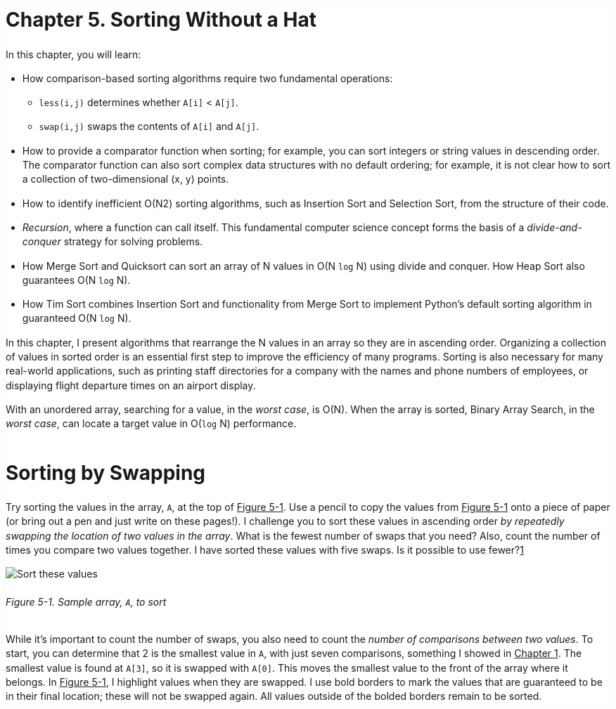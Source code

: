 # Chapter 5. Sorting Without a Hat

In this chapter, you will learn:

-   How comparison-based sorting algorithms require two fundamental operations:
    
    -   `less(i,j)` determines whether `A[i]` < `A[j]`.
        
    -   `swap(i,j)` swaps the contents of `A[i]` and `A[j]`.
        
-   How to provide a comparator function when sorting; for example, you can sort integers or string values in descending order. The comparator function can also sort complex data structures with no default ordering; for example, it is not clear how to sort a collection of two-dimensional (x, y) points.
    
-   How to identify inefficient O(N2) sorting algorithms, such as Insertion Sort and Selection Sort, from the structure of their code.
    
-   _Recursion_, where a function can call itself. This fundamental computer science concept forms the basis of a _divide-and-conquer_ strategy for solving problems.
    
-   How Merge Sort and Quicksort can sort an array of N values in O(N `log` N) using divide and conquer. How Heap Sort also guarantees O(N `log` N).
    
-   How Tim Sort combines Insertion Sort and functionality from Merge Sort to implement Python’s default sorting algorithm in guaranteed O(N `log` N).
    

In this chapter, I present algorithms that rearrange the N values in an array so they are in ascending order. Organizing a collection of values in sorted order is an essential first step to improve the efficiency of many programs. Sorting is also necessary for many real-world applications, such as printing staff directories for a company with the names and phone numbers of employees, or displaying flight departure times on an airport display.

With an unordered array, searching for a value, in the _worst case_, is O(N). When the array is sorted, Binary Array Search, in the _worst case_, can locate a target value in O(`log` N) performance.

# Sorting by Swapping

Try sorting the values in the array, `A`, at the top of [Figure 5-1](https://learning.oreilly.com/library/view/learning-algorithms/9781492091059/ch05.html#figure-to-sort). Use a pencil to copy the values from [Figure 5-1](https://learning.oreilly.com/library/view/learning-algorithms/9781492091059/ch05.html#figure-to-sort) onto a piece of paper (or bring out a pen and just write on these pages!). I challenge you to sort these values in ascending order _by repeatedly swapping the location of two values in the array_. What is the fewest number of swaps that you need? Also, count the number of times you compare two values together. I have sorted these values with five swaps. Is it possible to use fewer?[1](https://learning.oreilly.com/library/view/learning-algorithms/9781492091059/ch05.html#idm45239914779104)

![Sort these values](https://learning.oreilly.com/api/v2/epubs/urn:orm:book:9781492091059/files/assets/lalg_0501.png)

###### Figure 5-1. Sample array, `A`, to sort

While it’s important to count the number of swaps, you also need to count the _number of comparisons between two values_. To start, you can determine that 2 is the smallest value in `A`, with just seven comparisons, something I showed in [Chapter 1](https://learning.oreilly.com/library/view/learning-algorithms/9781492091059/ch01.html#chap-1). The smallest value is found at `A[3]`, so it is swapped with `A[0]`. This moves the smallest value to the front of the array where it belongs. In [Figure 5-1](https://learning.oreilly.com/library/view/learning-algorithms/9781492091059/ch05.html#figure-to-sort), I highlight values when they are swapped. I use bold borders to mark the values that are guaranteed to be in their final location; these will not be swapped again. All values outside of the bolded borders remain to be sorted.
